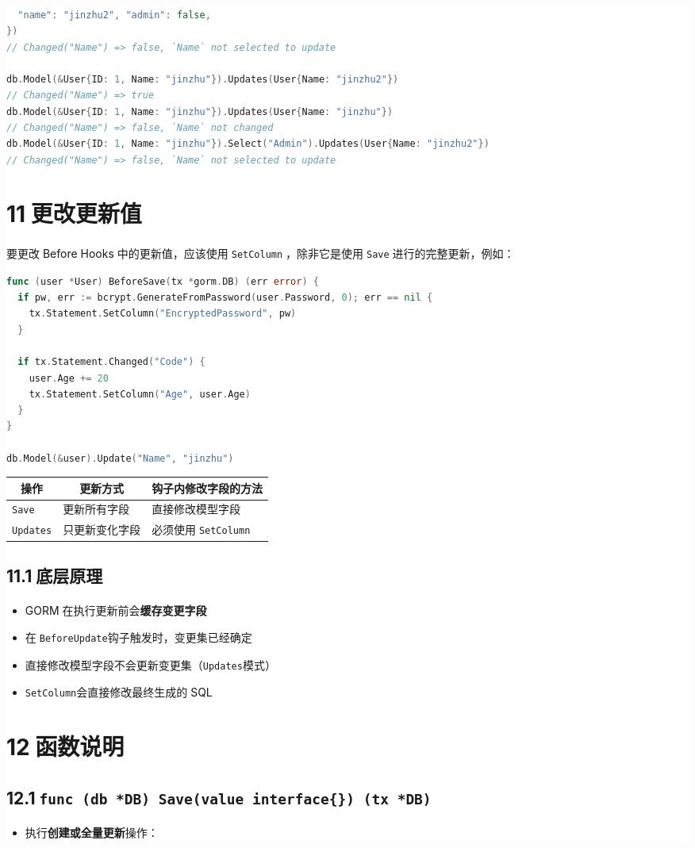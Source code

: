 ```go
  "name": "jinzhu2", "admin": false,
})
// Changed("Name") => false, `Name` not selected to update

db.Model(&User{ID: 1, Name: "jinzhu"}).Updates(User{Name: "jinzhu2"})
// Changed("Name") => true
db.Model(&User{ID: 1, Name: "jinzhu"}).Updates(User{Name: "jinzhu"})
// Changed("Name") => false, `Name` not changed
db.Model(&User{ID: 1, Name: "jinzhu"}).Select("Admin").Updates(User{Name: "jinzhu2"})
// Changed("Name") => false, `Name` not selected to update
```
# 11 更改更新值

要更改 Before Hooks 中的更新值，应该使用 `SetColumn` ，除非它是使用 `Save` 进行的完整更新，例如：

```go
func (user *User) BeforeSave(tx *gorm.DB) (err error) {
  if pw, err := bcrypt.GenerateFromPassword(user.Password, 0); err == nil {
    tx.Statement.SetColumn("EncryptedPassword", pw)
  }

  if tx.Statement.Changed("Code") {
    user.Age += 20
    tx.Statement.SetColumn("Age", user.Age)
  }
}

db.Model(&user).Update("Name", "jinzhu")
```

|**操作​**​|​**​更新方式​**​|​**​钩子内修改字段的方法​**​|
|---|---|---|
|`Save`|更新所有字段|直接修改模型字段|
|`Updates`|只更新变化字段|必须使用 `SetColumn`|

## 11.1 底层原理

- GORM 在执行更新前会​**​缓存变更字段​**​
    
- 在 `BeforeUpdate`钩子触发时，变更集已经确定
    
- 直接修改模型字段不会更新变更集（`Updates`模式）
    
- `SetColumn`会直接修改最终生成的 SQL
# 12 函数说明

## 12.1 `func (db *DB) Save(value interface{}) (tx *DB)`

- 执行​**​创建或全量更新​**​操作：
